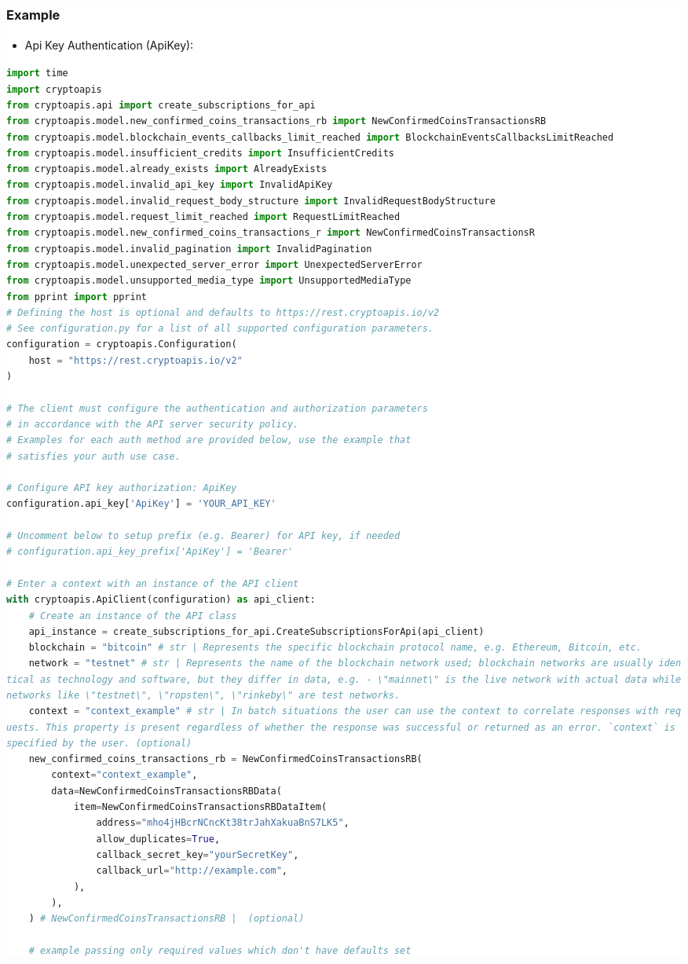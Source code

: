 ### Example

* Api Key Authentication (ApiKey):
```python
import time
import cryptoapis
from cryptoapis.api import create_subscriptions_for_api
from cryptoapis.model.new_confirmed_coins_transactions_rb import NewConfirmedCoinsTransactionsRB
from cryptoapis.model.blockchain_events_callbacks_limit_reached import BlockchainEventsCallbacksLimitReached
from cryptoapis.model.insufficient_credits import InsufficientCredits
from cryptoapis.model.already_exists import AlreadyExists
from cryptoapis.model.invalid_api_key import InvalidApiKey
from cryptoapis.model.invalid_request_body_structure import InvalidRequestBodyStructure
from cryptoapis.model.request_limit_reached import RequestLimitReached
from cryptoapis.model.new_confirmed_coins_transactions_r import NewConfirmedCoinsTransactionsR
from cryptoapis.model.invalid_pagination import InvalidPagination
from cryptoapis.model.unexpected_server_error import UnexpectedServerError
from cryptoapis.model.unsupported_media_type import UnsupportedMediaType
from pprint import pprint
# Defining the host is optional and defaults to https://rest.cryptoapis.io/v2
# See configuration.py for a list of all supported configuration parameters.
configuration = cryptoapis.Configuration(
    host = "https://rest.cryptoapis.io/v2"
)

# The client must configure the authentication and authorization parameters
# in accordance with the API server security policy.
# Examples for each auth method are provided below, use the example that
# satisfies your auth use case.

# Configure API key authorization: ApiKey
configuration.api_key['ApiKey'] = 'YOUR_API_KEY'

# Uncomment below to setup prefix (e.g. Bearer) for API key, if needed
# configuration.api_key_prefix['ApiKey'] = 'Bearer'

# Enter a context with an instance of the API client
with cryptoapis.ApiClient(configuration) as api_client:
    # Create an instance of the API class
    api_instance = create_subscriptions_for_api.CreateSubscriptionsForApi(api_client)
    blockchain = "bitcoin" # str | Represents the specific blockchain protocol name, e.g. Ethereum, Bitcoin, etc.
    network = "testnet" # str | Represents the name of the blockchain network used; blockchain networks are usually identical as technology and software, but they differ in data, e.g. - \"mainnet\" is the live network with actual data while networks like \"testnet\", \"ropsten\", \"rinkeby\" are test networks.
    context = "context_example" # str | In batch situations the user can use the context to correlate responses with requests. This property is present regardless of whether the response was successful or returned as an error. `context` is specified by the user. (optional)
    new_confirmed_coins_transactions_rb = NewConfirmedCoinsTransactionsRB(
        context="context_example",
        data=NewConfirmedCoinsTransactionsRBData(
            item=NewConfirmedCoinsTransactionsRBDataItem(
                address="mho4jHBcrNCncKt38trJahXakuaBnS7LK5",
                allow_duplicates=True,
                callback_secret_key="yourSecretKey",
                callback_url="http://example.com",
            ),
        ),
    ) # NewConfirmedCoinsTransactionsRB |  (optional)

    # example passing only required values which don't have defaults set
```